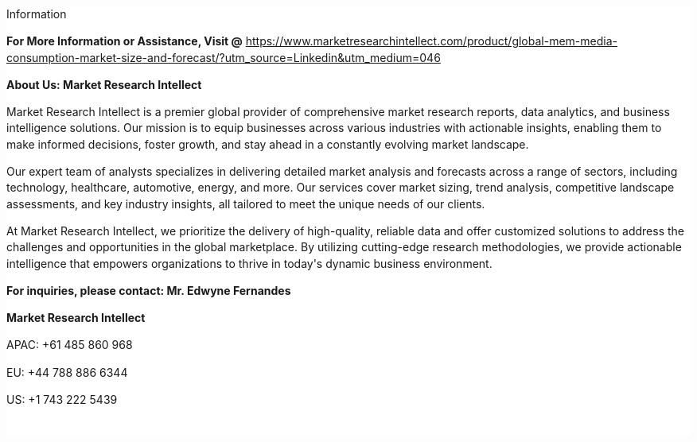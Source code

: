 Information</li></ul></div><div class="article-main__content" data-test-id="publishing-text-block"><p><span class="font-[700]"><strong>For More Information or Assistance, Visit @</strong>&nbsp;<a href="https://www.marketresearchintellect.com/product/global-mem-media-consumption-market-size-and-forecast/?utm_source=Linkedin&utm_medium=046">https://www.marketresearchintellect.com/product/global-mem-media-consumption-market-size-and-forecast/?utm_source=Linkedin&utm_medium=046</a></span></p><p><strong>About Us: Market Research Intellect</strong></p><p>Market Research Intellect is a premier global provider of comprehensive market research reports, data analytics, and business intelligence solutions. Our mission is to equip businesses across various industries with actionable insights, enabling them to make informed decisions, foster growth, and stay ahead in a constantly evolving market landscape.</p><p>Our expert team of analysts specializes in delivering detailed market analysis and forecasts across a range of sectors, including technology, healthcare, automotive, energy, and more. Our services cover market sizing, trend analysis, competitive landscape assessments, and key industry insights, all tailored to meet the unique needs of our clients.</p><p>At Market Research Intellect, we prioritize the delivery of high-quality, reliable data and offer customized solutions to address the challenges and opportunities in the global marketplace. By utilizing cutting-edge research methodologies, we provide actionable intelligence that empowers organizations to thrive in today's dynamic business environment.</p><p><strong>For inquiries, please contact: Mr. Edwyne Fernandes</strong></p><p><strong>Market Research Intellect</strong></p><p>APAC: +61 485 860 968</p><p>EU: +44 788 886 6344</p><p>US: +1 743 222 5439</p></div><div class="article-main__content" data-test-id="publishing-text-block">&nbsp;</div>
